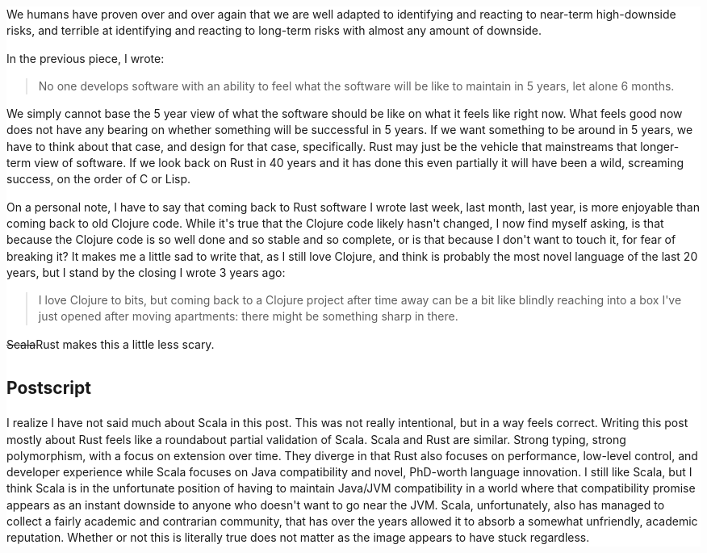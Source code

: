 We humans have proven over and over again that we are well adapted to identifying and reacting to near-term high-downside risks, and terrible at identifying and reacting to long-term risks with almost any amount of downside.

In the previous piece, I wrote:

>  No one develops software with an ability to feel what the software will be like to maintain in 5 years, let alone 6 months.

We simply cannot base the 5 year view of what the software should be like on what it feels like right now. What feels good now does not have any bearing on whether something will be successful in 5 years. If we want something to be around in 5 years, we have to think about that case, and design for that case, specifically. Rust may just be the vehicle that mainstreams that longer-term view of software. If we look back on Rust in 40 years and it has done this even partially it will have been a wild, screaming success, on the order of C or Lisp. 

On a personal note, I have to say that coming back to Rust software I wrote last week, last month, last year, is more enjoyable than coming back to old Clojure code. While it's true that the Clojure code likely hasn't changed, I now find myself asking, is that because the Clojure code is so well done and so stable and so complete, or is that because I don't want to touch it, for fear of breaking it? It makes me a little sad to write that, as I still love Clojure, and think is probably the most novel language of the last 20 years, but I stand by the closing I wrote 3 years ago:

> I love Clojure to bits, but coming back to a Clojure project after time away can be a bit like blindly reaching into a box I've just opened after moving apartments: there might be something sharp in there.

~~Scala~~Rust makes this a little less scary.


## Postscript

I realize I have not said much about Scala in this post. This was not really intentional, but in a way feels correct. Writing this post mostly about Rust feels like a roundabout partial validation of Scala. Scala and Rust are similar. Strong typing, strong polymorphism, with a focus on extension over time. They diverge in that Rust also focuses on performance, low-level control, and developer experience while Scala focuses on Java compatibility and novel, PhD-worth language innovation. I still like Scala, but I think Scala is in the unfortunate position of having to maintain Java/JVM compatibility in a world where that compatibility promise appears as an instant downside to anyone who doesn't want to go near the JVM. Scala, unfortunately, also has managed to collect a fairly academic and contrarian community, that has over the years allowed it to absorb a somewhat unfriendly, academic reputation. Whether or not this is literally true does not matter as the image appears to have stuck regardless.